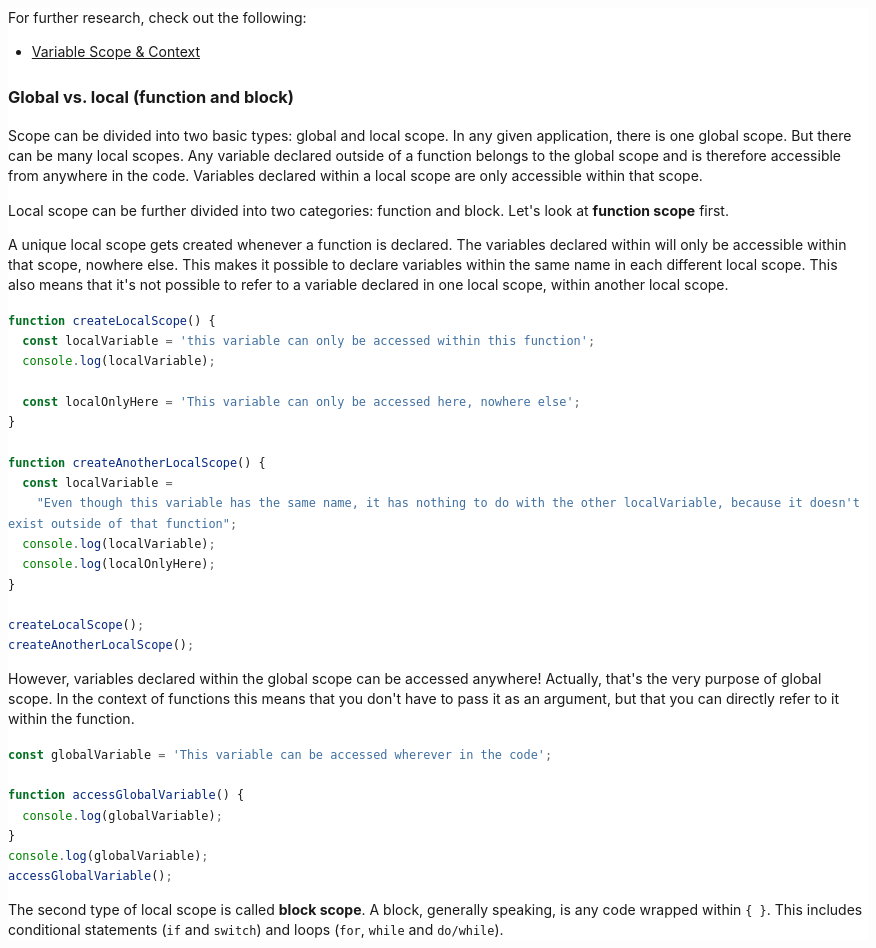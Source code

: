 For further research, check out the following:

- [Variable Scope & Context](https://www.youtube.com/watch?v=WPcW83BMT3Y)

### Global vs. local (function and block)

Scope can be divided into two basic types: global and local scope. In any given application, there is one global scope. But there can be many local scopes. Any variable declared outside of a function belongs to the global scope and is therefore accessible from anywhere in the code. Variables declared within a local scope are only accessible within that scope.

Local scope can be further divided into two categories: function and block. Let's look at **function scope** first.

A unique local scope gets created whenever a function is declared. The variables declared within will only be accessible within that scope, nowhere else. This makes it possible to declare variables within the same name in each different local scope. This also means that it's not possible to refer to a variable declared in one local scope, within another local scope.

```js
function createLocalScope() {
  const localVariable = 'this variable can only be accessed within this function';
  console.log(localVariable);

  const localOnlyHere = 'This variable can only be accessed here, nowhere else';
}

function createAnotherLocalScope() {
  const localVariable =
    "Even though this variable has the same name, it has nothing to do with the other localVariable, because it doesn't exist outside of that function";
  console.log(localVariable);
  console.log(localOnlyHere);
}

createLocalScope();
createAnotherLocalScope();
```

However, variables declared within the global scope can be accessed anywhere! Actually, that's the very purpose of global scope. In the context of functions this means that you don't have to pass it as an argument, but that you can directly refer to it within the function.

```js
const globalVariable = 'This variable can be accessed wherever in the code';

function accessGlobalVariable() {
  console.log(globalVariable);
}
console.log(globalVariable);
accessGlobalVariable();
```

The second type of local scope is called **block scope**. A block, generally speaking, is any code wrapped within `{ }`. This includes conditional statements (`if` and `switch`) and loops (`for`, `while` and `do/while`).

